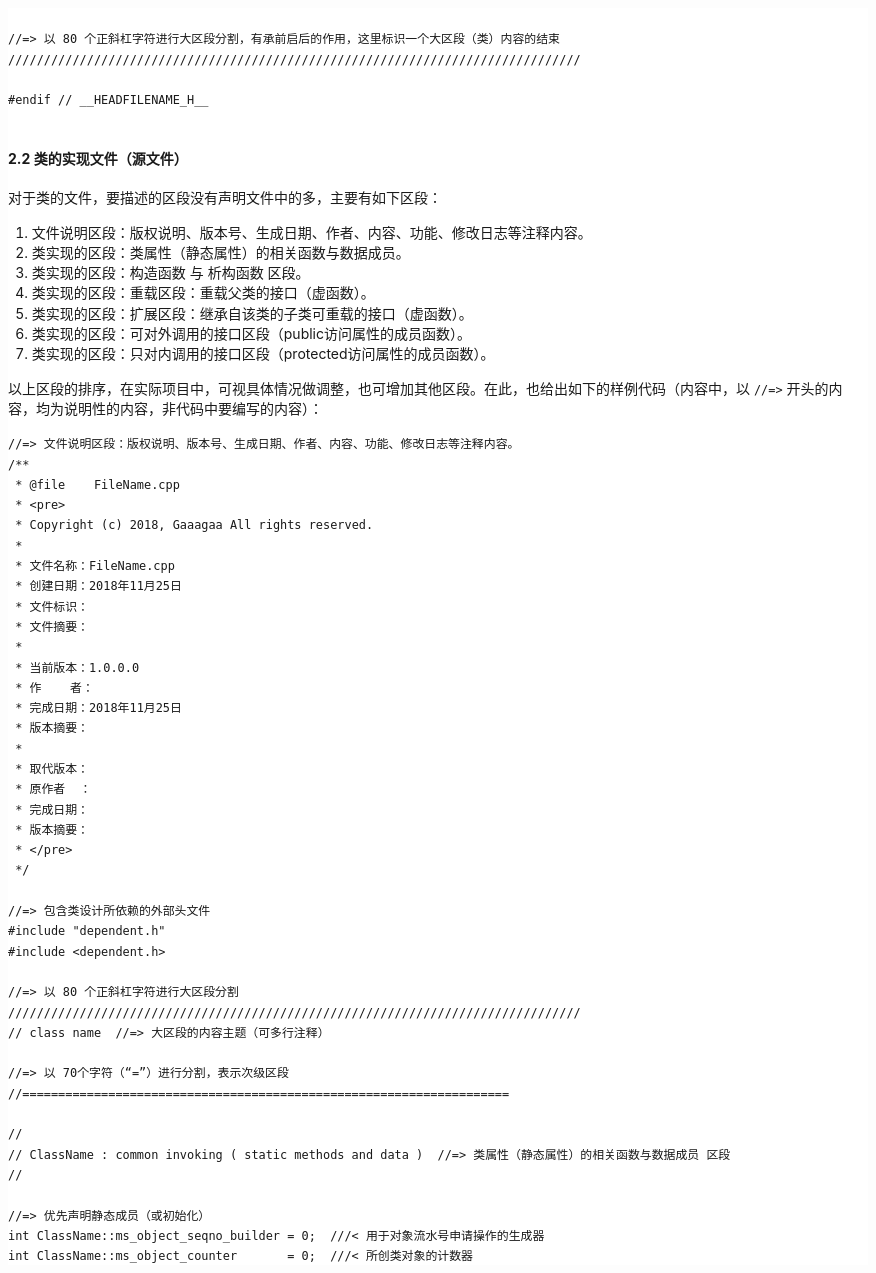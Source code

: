 ```

//=> 以 80 个正斜杠字符进行大区段分割，有承前启后的作用，这里标识一个大区段（类）内容的结束
////////////////////////////////////////////////////////////////////////////////

#endif // __HEADFILENAME_H__


```

#### 2.2 类的实现文件（源文件）
对于类的文件，要描述的区段没有声明文件中的多，主要有如下区段：

  1. 文件说明区段：版权说明、版本号、生成日期、作者、内容、功能、修改日志等注释内容。
  2. 类实现的区段：类属性（静态属性）的相关函数与数据成员。
  3. 类实现的区段：构造函数 与 析构函数 区段。
  4. 类实现的区段：重载区段：重载父类的接口（虚函数）。
  5. 类实现的区段：扩展区段：继承自该类的子类可重载的接口（虚函数）。
  6. 类实现的区段：可对外调用的接口区段（public访问属性的成员函数）。
  7. 类实现的区段：只对内调用的接口区段（protected访问属性的成员函数）。

以上区段的排序，在实际项目中，可视具体情况做调整，也可增加其他区段。在此，也给出如下的样例代码（内容中，以 `//=>` 开头的内容，均为说明性的内容，非代码中要编写的内容）：

```
//=> 文件说明区段：版权说明、版本号、生成日期、作者、内容、功能、修改日志等注释内容。
/**
 * @file    FileName.cpp
 * <pre>
 * Copyright (c) 2018, Gaaagaa All rights reserved.
 * 
 * 文件名称：FileName.cpp
 * 创建日期：2018年11月25日
 * 文件标识：
 * 文件摘要：
 * 
 * 当前版本：1.0.0.0
 * 作    者：
 * 完成日期：2018年11月25日
 * 版本摘要：
 * 
 * 取代版本：
 * 原作者  ：
 * 完成日期：
 * 版本摘要：
 * </pre>
 */

//=> 包含类设计所依赖的外部头文件
#include "dependent.h"
#include <dependent.h>

//=> 以 80 个正斜杠字符进行大区段分割
////////////////////////////////////////////////////////////////////////////////
// class name  //=> 大区段的内容主题（可多行注释）

//=> 以 70个字符（“=”）进行分割，表示次级区段
//====================================================================

// 
// ClassName : common invoking ( static methods and data )  //=> 类属性（静态属性）的相关函数与数据成员 区段
// 

//=> 优先声明静态成员（或初始化）
int ClassName::ms_object_seqno_builder = 0;  ///< 用于对象流水号申请操作的生成器
int ClassName::ms_object_counter       = 0;  ///< 所创类对象的计数器

```